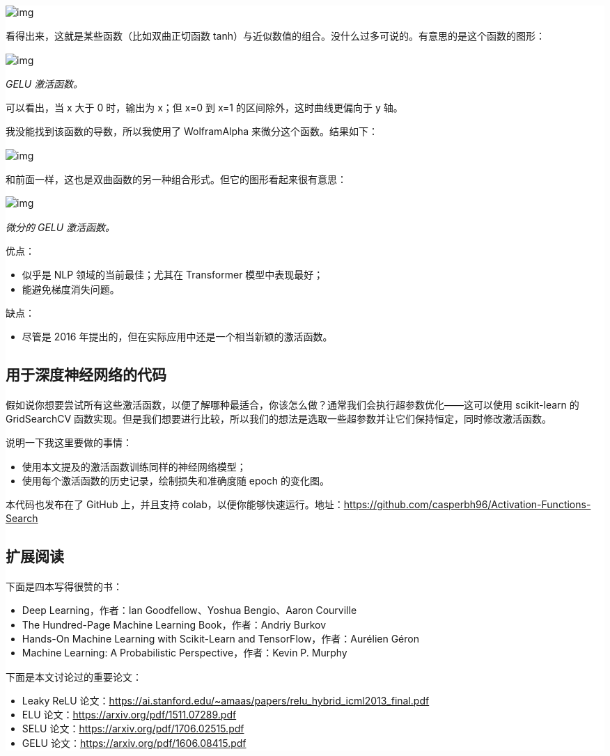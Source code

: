 ![img](https://imgconvert.csdnimg.cn/aHR0cHM6Ly9tbWJpei5xcGljLmNuL21tYml6X3BuZy9LbVhQS0ExOWdXODVYU0tHM2MyTmVRZUFWUDBIc0drSm9LWFI0bUJjcVowV3E0UW5GckxxTVNJVjZlVWp6dkRscVZ2c3hoaWNhSjF3VlllbzU1VGV2VWcvNjQw?x-oss-process=image/format,png)

看得出来，这就是某些函数（比如双曲正切函数 tanh）与近似数值的组合。没什么过多可说的。有意思的是这个函数的图形：

![img](https://imgconvert.csdnimg.cn/aHR0cHM6Ly9tbWJpei5xcGljLmNuL21tYml6X3BuZy9LbVhQS0ExOWdXODVYU0tHM2MyTmVRZUFWUDBIc0drSjVTNFRqWW9OaG1HOGpRTjlxSDdKRjYxY21Sc3BpYlp4d2lhSFR3NjhSaWFReElkTG5YUTFwbDZoUS82NDA?x-oss-process=image/format,png)

*GELU 激活函数。*

可以看出，当 x 大于 0 时，输出为 x；但 x=0 到 x=1 的区间除外，这时曲线更偏向于 y 轴。

 

我没能找到该函数的导数，所以我使用了 WolframAlpha 来微分这个函数。结果如下：

![img](https://imgconvert.csdnimg.cn/aHR0cHM6Ly9tbWJpei5xcGljLmNuL21tYml6X3BuZy9LbVhQS0ExOWdXODVYU0tHM2MyTmVRZUFWUDBIc0drSkQ4a3JTRW14amZNeU00dHY0YW1VZHRxdERHQndJVzVVazgzamVUVThONUFBczFTVlZCbXFDZy82NDA?x-oss-process=image/format,png)

和前面一样，这也是双曲函数的另一种组合形式。但它的图形看起来很有意思：

![img](https://imgconvert.csdnimg.cn/aHR0cHM6Ly9tbWJpei5xcGljLmNuL21tYml6X3BuZy9LbVhQS0ExOWdXODVYU0tHM2MyTmVRZUFWUDBIc0drSkU5ZjZxejhVWWliM1RkVDlnQm05SnM2ZUxuSndyZ3E0OXdsdjg0UDFNSlVzYlRCZ1FMMFl0WGcvNjQw?x-oss-process=image/format,png)

*微分的 GELU 激活函数。*

优点：

- 似乎是 NLP 领域的当前最佳；尤其在 Transformer 模型中表现最好；
- 能避免梯度消失问题。

缺点：

- 尽管是 2016 年提出的，但在实际应用中还是一个相当新颖的激活函数。

## 用于深度神经网络的代码

假如说你想要尝试所有这些激活函数，以便了解哪种最适合，你该怎么做？通常我们会执行超参数优化——这可以使用 scikit-learn 的 GridSearchCV 函数实现。但是我们想要进行比较，所以我们的想法是选取一些超参数并让它们保持恒定，同时修改激活函数。

 

说明一下我这里要做的事情：

 

- 使用本文提及的激活函数训练同样的神经网络模型；
- 使用每个激活函数的历史记录，绘制损失和准确度随 epoch 的变化图。

本代码也发布在了 GitHub 上，并且支持 colab，以便你能够快速运行。地址：https://github.com/casperbh96/Activation-Functions-Search

 

## 扩展阅读

下面是四本写得很赞的书：

- Deep Learning，作者：Ian Goodfellow、Yoshua Bengio、Aaron Courville
- The Hundred-Page Machine Learning Book，作者：Andriy Burkov
- Hands-On Machine Learning with Scikit-Learn and TensorFlow，作者：Aurélien Géron
- Machine Learning: A Probabilistic Perspective，作者：Kevin P. Murphy

下面是本文讨论过的重要论文：

- Leaky ReLU 论文：https://ai.stanford.edu/~amaas/papers/relu_hybrid_icml2013_final.pdf
- ELU 论文：https://arxiv.org/pdf/1511.07289.pdf
- SELU 论文：https://arxiv.org/pdf/1706.02515.pdf
- GELU 论文：https://arxiv.org/pdf/1606.08415.pdf